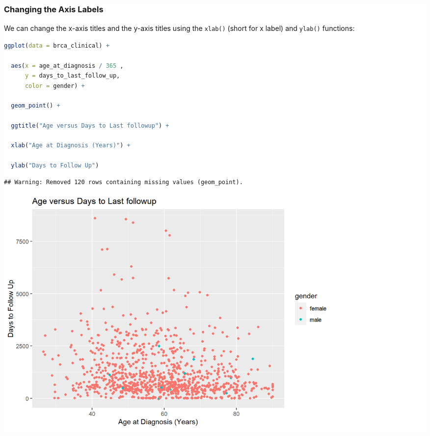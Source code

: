 

### Changing the Axis Labels

We can change the x-axis titles and the y-axis titles using the `xlab()` (short for x label) and `ylab()` functions:


```r
ggplot(data = brca_clinical) +

  aes(x = age_at_diagnosis / 365 ,
      y = days_to_last_follow_up,  
      color = gender) +
  
  geom_point() +
  
  ggtitle("Age versus Days to Last followup") +
  
  xlab("Age at Diagnosis (Years)") + 
  
  ylab("Days to Follow Up")
```

```
## Warning: Removed 120 rows containing missing values (geom_point).
```

<img src="02-part2_files/figure-html/unnamed-chunk-19-1.png" width="672" />
